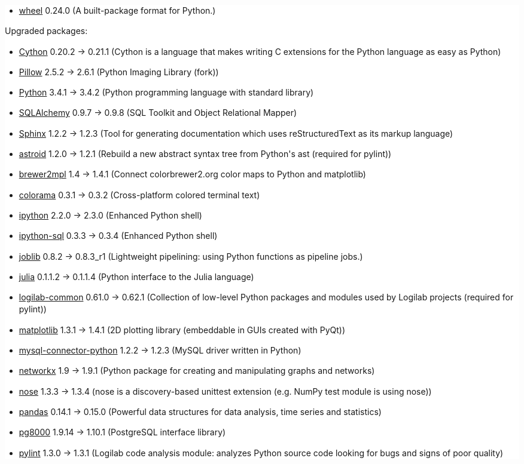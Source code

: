   * [wheel](http://pypi.python.org/pypi/wheel) 0.24.0 (A built-package format for Python.)



Upgraded packages:



  * [Cython](http://www.cython.org) 0.20.2 → 0.21.1 (Cython is a language that makes writing C extensions for the Python language as easy as Python)

  * [Pillow](http://pypi.python.org/pypi/Pillow) 2.5.2 → 2.6.1 (Python Imaging Library (fork))

  * [Python](http://www.python.org/) 3.4.1 → 3.4.2 (Python programming language with standard library)

  * [SQLAlchemy](http://www.sqlalchemy.org) 0.9.7 → 0.9.8 (SQL Toolkit and Object Relational Mapper)

  * [Sphinx](http://sphinx.pocoo.org) 1.2.2 → 1.2.3 (Tool for generating documentation which uses reStructuredText as its markup language)

  * [astroid](http://pypi.python.org/pypi/astroid) 1.2.0 → 1.2.1 (Rebuild a new abstract syntax tree from Python's ast (required for pylint))

  * [brewer2mpl](http://pypi.python.org/pypi/brewer2mpl) 1.4 → 1.4.1 (Connect colorbrewer2.org color maps to Python and matplotlib)

  * [colorama](http://pypi.python.org/pypi/colorama) 0.3.1 → 0.3.2 (Cross-platform colored terminal text)

  * [ipython](http://ipython.org) 2.2.0 → 2.3.0 (Enhanced Python shell)

  * [ipython-sql](http://ipython.org) 0.3.3 → 0.3.4 (Enhanced Python shell)

  * [joblib](http://pypi.python.org/pypi/joblib) 0.8.2 → 0.8.3_r1 (Lightweight pipelining: using Python functions as pipeline jobs.)

  * [julia](http://sourceforge.net/projects/stonebig.u/files/packages) 0.1.1.2 → 0.1.1.4 (Python interface to the Julia language)

  * [logilab-common](http://pypi.python.org/pypi/logilab-common) 0.61.0 → 0.62.1 (Collection of low-level Python packages and modules used by Logilab projects (required for pylint))

  * [matplotlib](http://matplotlib.sourceforge.net) 1.3.1 → 1.4.1 (2D plotting library (embeddable in GUIs created with PyQt))

  * [mysql-connector-python](http://pypi.python.org/pypi/mysql-connector-python) 1.2.2 → 1.2.3 (MySQL driver written in Python)

  * [networkx](http://pypi.python.org/pypi/networkx) 1.9 → 1.9.1 (Python package for creating and manipulating graphs and networks)

  * [nose](http://somethingaboutorange.com/mrl/projects/nose) 1.3.3 → 1.3.4 (nose is a discovery-based unittest extension (e.g. NumPy test module is using nose))

  * [pandas](http://pypi.python.org/pypi/pandas) 0.14.1 → 0.15.0 (Powerful data structures for data analysis, time series and statistics)

  * [pg8000](http://pypi.python.org/pypi/pg8000) 1.9.14 → 1.10.1 (PostgreSQL interface library)

  * [pylint](http://www.logilab.org/project/pylint) 1.3.0 → 1.3.1 (Logilab code analysis module: analyzes Python source code looking for bugs and signs of poor quality)
